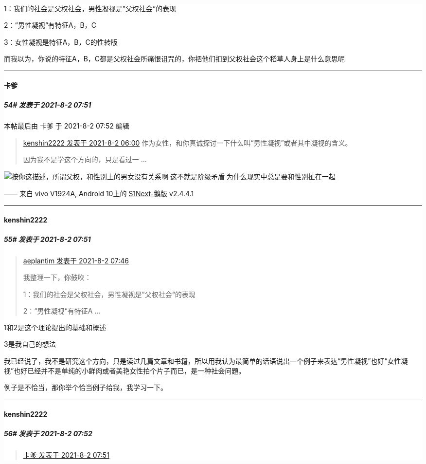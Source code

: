 1：我们的社会是父权社会，男性凝视是”父权社会“的表现

2：“男性凝视“有特征A，B，C

3：女性凝视是特征A，B，C的性转版


而我以为，你说的特征A，B，C都是父权社会所痛恨诅咒的，你把他们扣到父权社会这个稻草人身上是什么意思呢


*****

####  卡爹  
##### 54#       发表于 2021-8-2 07:51


 本帖最后由 卡爹 于 2021-8-2 07:52 编辑 
<blockquote><a href="httphttps://bbs.saraba1st.com/2b/forum.php?mod=redirect&amp;goto=findpost&amp;pid=52201342&amp;ptid=2018357" target="_blank">kenshin2222 发表于 2021-8-2 06:00</a>
作为女性，和你真诚探讨一下什么叫“男性凝视”或者其中凝视的含义。

因为我不是学这个方向的，只是看过一 ...</blockquote>
<img src="https://static.saraba1st.com/image/smiley/face2017/020.png" referrerpolicy="no-referrer">按你这描述，所谓父权，和性别上的男女没有关系啊
这不就是阶级矛盾
为什么现实中总是要和性别扯在一起

—— 来自 vivo V1924A, Android 10上的 [S1Next-鹅版](https://github.com/ykrank/S1-Next/releases) v2.4.4.1


*****

####  kenshin2222  
##### 55#       发表于 2021-8-2 07:51


<blockquote><a href="httphttps://bbs.saraba1st.com/2b/forum.php?mod=redirect&amp;goto=findpost&amp;pid=52201552&amp;ptid=2018357" target="_blank">aeplantim 发表于 2021-8-2 07:46</a>

我整理一下，你鼓吹：

1：我们的社会是父权社会，男性凝视是”父权社会“的表现

2：“男性凝视“有特征A ...</blockquote>
1和2是这个理论提出的基础和概述

3是我自己的想法


我已经说了，我不是研究这个方向，只是读过几篇文章和书籍，所以用我认为最简单的话语说出一个例子来表达“男性凝视”也好“女性凝视”也好已经并不是单纯的小鲜肉或者美艳女性拍个片子而已，是一种社会问题。


例子是不恰当，那你举个恰当例子给我，我学习一下。


*****

####  kenshin2222  
##### 56#       发表于 2021-8-2 07:52


<blockquote><a href="httphttps://bbs.saraba1st.com/2b/forum.php?mod=redirect&amp;goto=findpost&amp;pid=52201571&amp;ptid=2018357" target="_blank">卡爹 发表于 2021-8-2 07:51</a>
